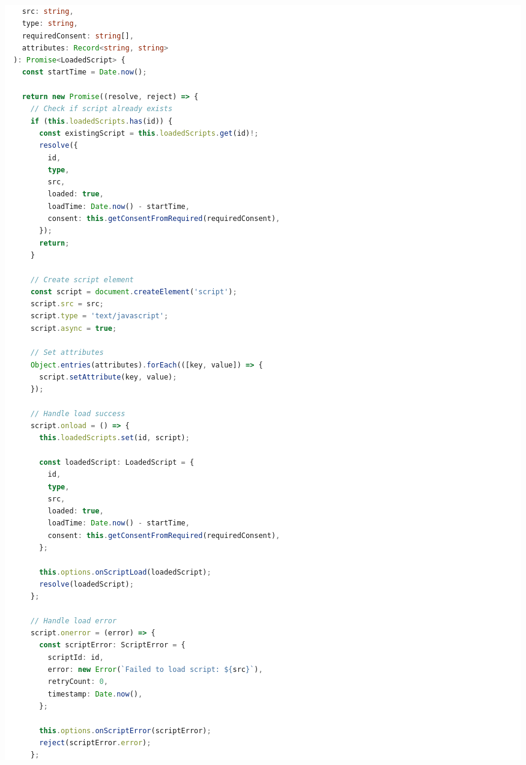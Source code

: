 ```typescript
    src: string,
    type: string,
    requiredConsent: string[],
    attributes: Record<string, string>
  ): Promise<LoadedScript> {
    const startTime = Date.now();

    return new Promise((resolve, reject) => {
      // Check if script already exists
      if (this.loadedScripts.has(id)) {
        const existingScript = this.loadedScripts.get(id)!;
        resolve({
          id,
          type,
          src,
          loaded: true,
          loadTime: Date.now() - startTime,
          consent: this.getConsentFromRequired(requiredConsent),
        });
        return;
      }

      // Create script element
      const script = document.createElement('script');
      script.src = src;
      script.type = 'text/javascript';
      script.async = true;

      // Set attributes
      Object.entries(attributes).forEach(([key, value]) => {
        script.setAttribute(key, value);
      });

      // Handle load success
      script.onload = () => {
        this.loadedScripts.set(id, script);
        
        const loadedScript: LoadedScript = {
          id,
          type,
          src,
          loaded: true,
          loadTime: Date.now() - startTime,
          consent: this.getConsentFromRequired(requiredConsent),
        };

        this.options.onScriptLoad(loadedScript);
        resolve(loadedScript);
      };

      // Handle load error
      script.onerror = (error) => {
        const scriptError: ScriptError = {
          scriptId: id,
          error: new Error(`Failed to load script: ${src}`),
          retryCount: 0,
          timestamp: Date.now(),
        };

        this.options.onScriptError(scriptError);
        reject(scriptError.error);
      };

```